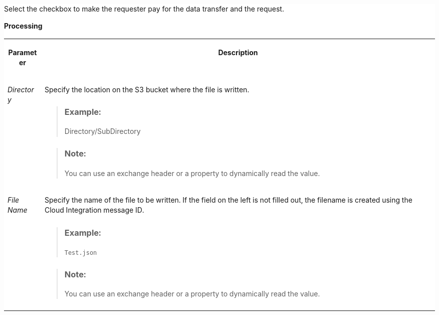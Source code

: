 Select the checkbox to make the requester pay for the data transfer and the request.

</td>
</tr>
</table>

**Processing**


<table>
<tr>
<th valign="top">

Parameter

</th>
<th valign="top">

Description

</th>
</tr>
<tr>
<td valign="top">

*Directory*

</td>
<td valign="top">

Specify the location on the S3 bucket where the file is written.

> ### Example:  
> Directory/SubDirectory

> ### Note:  
> You can use an exchange header or a property to dynamically read the value.



</td>
</tr>
<tr>
<td valign="top">

*File Name*

</td>
<td valign="top">

Specify the name of the file to be written. If the field on the left is not filled out, the filename is created using the Cloud Integration message ID.

> ### Example:  
> `Test.json`

> ### Note:  
> You can use an exchange header or a property to dynamically read the value.



</td>
</tr>
<tr>
<td valign="top">
